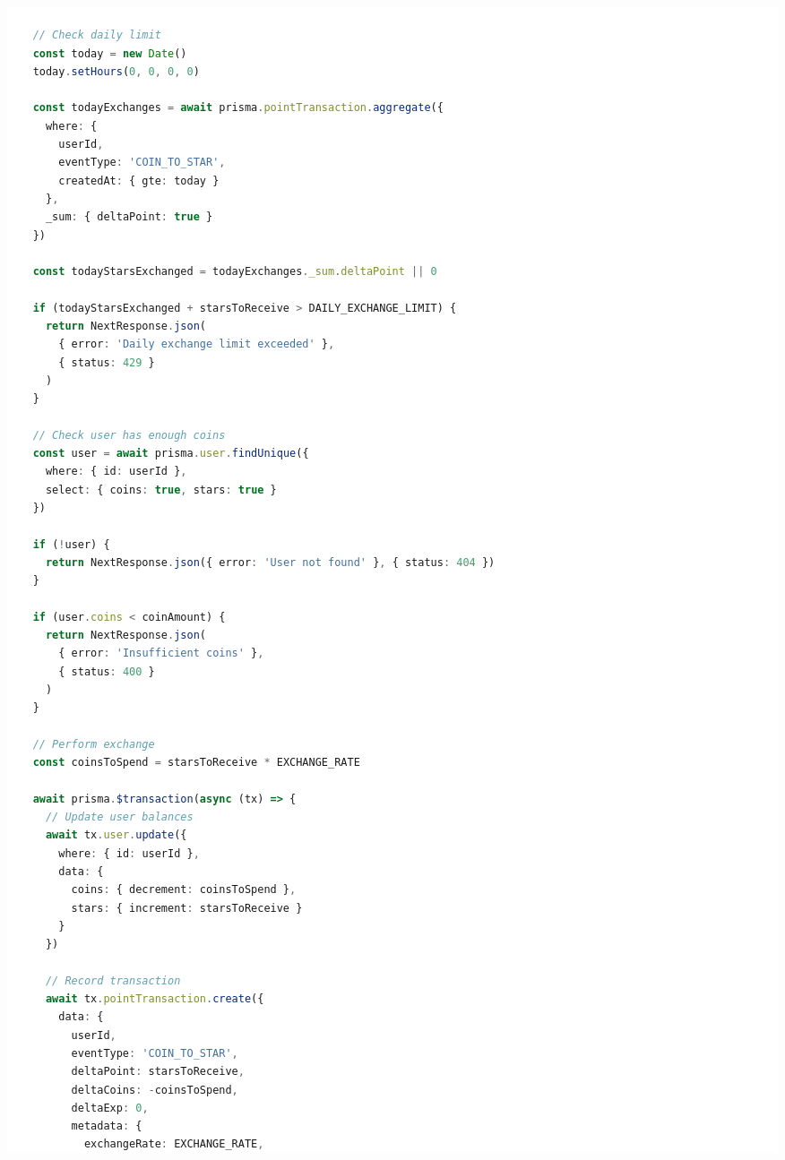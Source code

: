 ```typescript

    // Check daily limit
    const today = new Date()
    today.setHours(0, 0, 0, 0)
    
    const todayExchanges = await prisma.pointTransaction.aggregate({
      where: {
        userId,
        eventType: 'COIN_TO_STAR',
        createdAt: { gte: today }
      },
      _sum: { deltaPoint: true }
    })

    const todayStarsExchanged = todayExchanges._sum.deltaPoint || 0
    
    if (todayStarsExchanged + starsToReceive > DAILY_EXCHANGE_LIMIT) {
      return NextResponse.json(
        { error: 'Daily exchange limit exceeded' },
        { status: 429 }
      )
    }

    // Check user has enough coins
    const user = await prisma.user.findUnique({
      where: { id: userId },
      select: { coins: true, stars: true }
    })

    if (!user) {
      return NextResponse.json({ error: 'User not found' }, { status: 404 })
    }

    if (user.coins < coinAmount) {
      return NextResponse.json(
        { error: 'Insufficient coins' },
        { status: 400 }
      )
    }

    // Perform exchange
    const coinsToSpend = starsToReceive * EXCHANGE_RATE

    await prisma.$transaction(async (tx) => {
      // Update user balances
      await tx.user.update({
        where: { id: userId },
        data: {
          coins: { decrement: coinsToSpend },
          stars: { increment: starsToReceive }
        }
      })

      // Record transaction
      await tx.pointTransaction.create({
        data: {
          userId,
          eventType: 'COIN_TO_STAR',
          deltaPoint: starsToReceive,
          deltaCoins: -coinsToSpend,
          deltaExp: 0,
          metadata: {
            exchangeRate: EXCHANGE_RATE,
```